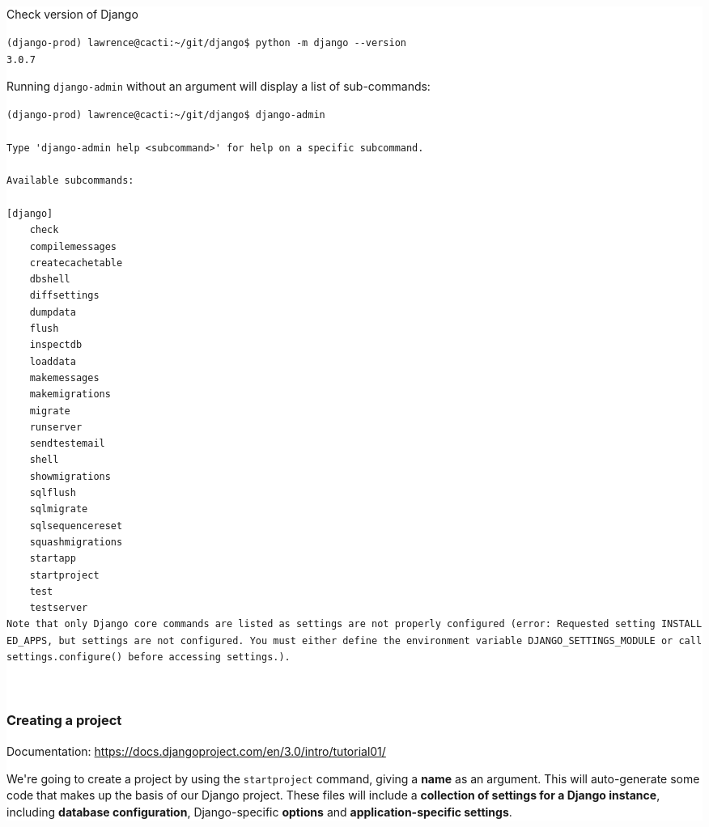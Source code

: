 Check version of Django

```
(django-prod) lawrence@cacti:~/git/django$ python -m django --version
3.0.7
```

Running `django-admin` without an argument will display a list of sub-commands:

```
(django-prod) lawrence@cacti:~/git/django$ django-admin

Type 'django-admin help <subcommand>' for help on a specific subcommand.

Available subcommands:

[django]
    check
    compilemessages
    createcachetable
    dbshell
    diffsettings
    dumpdata
    flush
    inspectdb
    loaddata
    makemessages
    makemigrations
    migrate
    runserver
    sendtestemail
    shell
    showmigrations
    sqlflush
    sqlmigrate
    sqlsequencereset
    squashmigrations
    startapp
    startproject
    test
    testserver
Note that only Django core commands are listed as settings are not properly configured (error: Requested setting INSTALLED_APPS, but settings are not configured. You must either define the environment variable DJANGO_SETTINGS_MODULE or call settings.configure() before accessing settings.).
```

<br/>

### Creating a project

Documentation: https://docs.djangoproject.com/en/3.0/intro/tutorial01/

We're going to create a project by using the `startproject` command, giving a **name** as an argument. This will auto-generate some code that makes up the basis of our Django project. These files will include a **collection of settings for a Django instance**, including **database configuration**, Django-specific **options** and **application-specific settings**.
